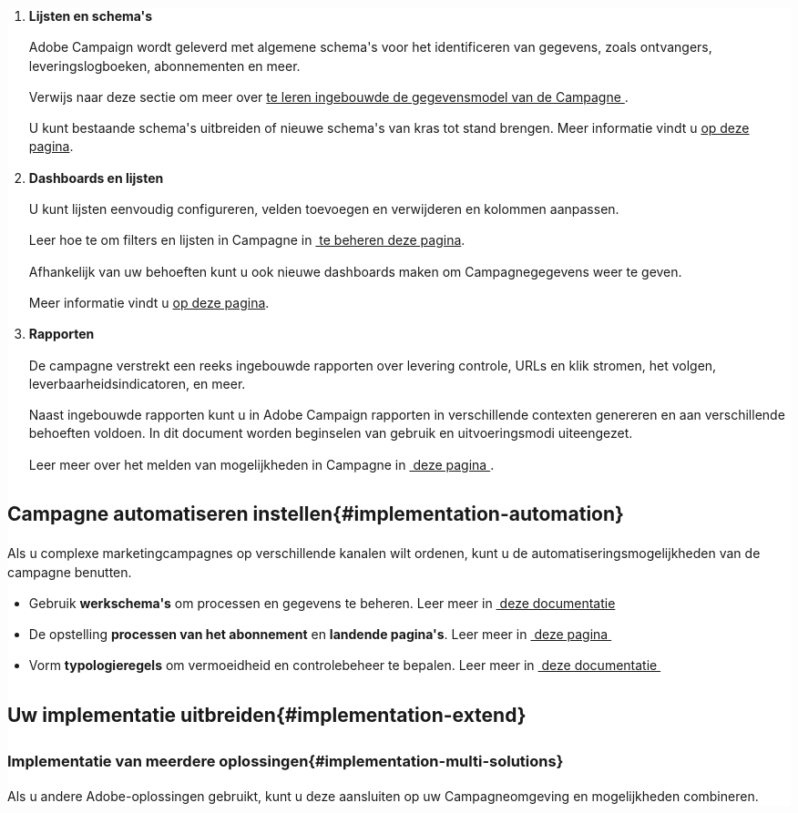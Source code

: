 1. **Lijsten en schema&#39;s**

   Adobe Campaign wordt geleverd met algemene schema&#39;s voor het identificeren van gegevens, zoals ontvangers, leveringslogboeken, abonnementen en meer.

   Verwijs naar deze sectie om meer over [&#x200B; te leren ingebouwde de gegevensmodel van de Campagne &#x200B;](../dev/datamodel.md).

   U kunt bestaande schema&#39;s uitbreiden of nieuwe schema&#39;s van kras tot stand brengen. Meer informatie vindt u [op deze pagina](../dev/customize.md).

1. **Dashboards en lijsten**

   U kunt lijsten eenvoudig configureren, velden toevoegen en verwijderen en kolommen aanpassen.

   Leer hoe te om filters en lijsten in Campagne in [&#x200B; te beheren deze pagina &#x200B;](../dev/customize.md#gs-lists-and-filters).

   Afhankelijk van uw behoeften kunt u ook nieuwe dashboards maken om Campagnegegevens weer te geven.

   Meer informatie vindt u [op deze pagina](../dev/customize.md#gs-custom-dashboards).

1. **Rapporten**

   De campagne verstrekt een reeks ingebouwde rapporten over levering controle, URLs en klik stromen, het volgen, leverbaarheidsindicatoren, en meer.

   Naast ingebouwde rapporten kunt u in Adobe Campaign rapporten in verschillende contexten genereren en aan verschillende behoeften voldoen. In dit document worden beginselen van gebruik en uitvoeringsmodi uiteengezet.

   Leer meer over het melden van mogelijkheden in Campagne in [&#x200B; deze pagina &#x200B;](../reporting/gs-reporting.md).


## Campagne automatiseren instellen{#implementation-automation}

Als u complexe marketingcampagnes op verschillende kanalen wilt ordenen, kunt u de automatiseringsmogelijkheden van de campagne benutten.

* Gebruik **werkschema&#39;s** om processen en gegevens te beheren. Leer meer in [&#x200B; deze documentatie &#x200B;](../../automation/workflow/about-workflows.md)

* De opstelling **processen van het abonnement** en **landende pagina&#39;s**.  Leer meer in [&#x200B; deze pagina &#x200B;](../start/subscriptions.md)

* Vorm **typologieregels** om vermoeidheid en controlebeheer te bepalen.  Leer meer in [&#x200B; deze documentatie &#x200B;](../../automation/campaign-opt/campaign-typologies.md)


## Uw implementatie uitbreiden{#implementation-extend}

### Implementatie van meerdere oplossingen{#implementation-multi-solutions}

Als u andere Adobe-oplossingen gebruikt, kunt u deze aansluiten op uw Campagneomgeving en mogelijkheden combineren.
